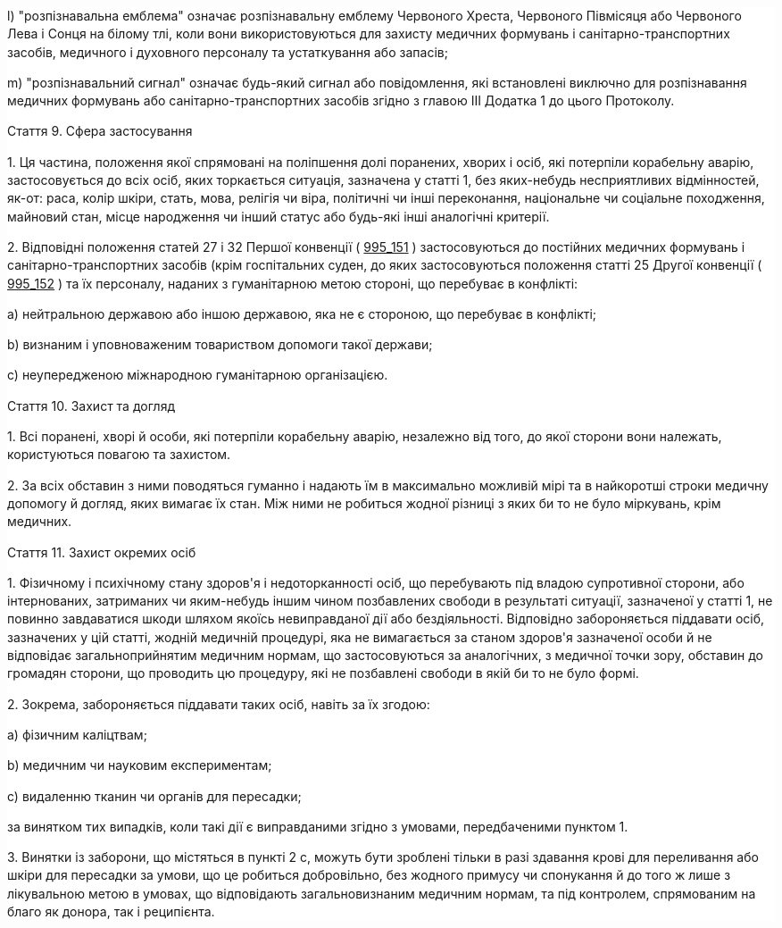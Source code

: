 l\) \"розпізнавальна емблема\" означає розпізнавальну емблему Червоного Хреста, Червоного Півмісяця або Червоного Лева і Сонця на білому тлі, коли вони використовуються для захисту медичних формувань і санітарно-транспортних засобів, медичного і духовного персоналу та устаткування або запасів;

m\) \"розпізнавальний сигнал\" означає будь-який сигнал або повідомлення, які встановлені виключно для розпізнавання медичних формувань або санітарно-транспортних засобів згідно з главою III Додатка 1 до цього Протоколу.

Стаття 9. Сфера застосування

1\. Ця частина, положення якої спрямовані на поліпшення долі поранених, хворих і осіб, які потерпіли корабельну аварію, застосовується до всіх осіб, яких торкається ситуація, зазначена у статті 1, без яких-небудь несприятливих відмінностей, як-от: раса, колір шкіри, стать, мова, релігія чи віра, політичні чи інші переконання, національне чи соціальне походження, майновий стан, місце народження чи інший статус або будь-які інші аналогічні критерії.

2\. Відповідні положення статей 27 і 32 Першої конвенції ( [995_151](/go/995_151) ) застосовуються до постійних медичних формувань і санітарно-транспортних засобів (крім госпітальних суден, до яких застосовуються положення статті 25 Другої конвенції ( [995_152](/go/995_152) ) та їх персоналу, наданих з гуманітарною метою стороні, що перебуває в конфлікті:

a\) нейтральною державою або іншою державою, яка не є стороною, що перебуває в конфлікті;

b\) визнаним і уповноваженим товариством допомоги такої держави;

c\) неупередженою міжнародною гуманітарною організацією.

Стаття 10. Захист та догляд

1\. Всі поранені, хворі й особи, які потерпіли корабельну аварію, незалежно від того, до якої сторони вони належать, користуються повагою та захистом.

2\. За всіх обставин з ними поводяться гуманно і надають їм в максимально можливій мірі та в найкоротші строки медичну допомогу й догляд, яких вимагає їх стан. Між ними не робиться жодної різниці з яких би то не було міркувань, крім медичних.

Стаття 11. Захист окремих осіб

1\. Фізичному і психічному стану здоров\'я і недоторканності осіб, що перебувають під владою супротивної сторони, або інтернованих, затриманих чи яким-небудь іншим чином позбавлених свободи в результаті ситуації, зазначеної у статті 1, не повинно завдаватися шкоди шляхом якоїсь невиправданої дії або бездіяльності. Відповідно забороняється піддавати осіб, зазначених у цій статті, жодній медичній процедурі, яка не вимагається за станом здоров\'я зазначеної особи й не відповідає загальноприйнятим медичним нормам, що застосовуються за аналогічних, з медичної точки зору, обставин до громадян сторони, що проводить цю процедуру, які не позбавлені свободи в якій би то не було формі.

2\. Зокрема, забороняється піддавати таких осіб, навіть за їх згодою:

a\) фізичним каліцтвам;

b\) медичним чи науковим експериментам;

c\) видаленню тканин чи органів для пересадки;

за винятком тих випадків, коли такі дії є виправданими згідно з умовами, передбаченими пунктом 1.

3\. Винятки із заборони, що містяться в пункті 2 c, можуть бути зроблені тільки в разі здавання крові для переливання або шкіри для пересадки за умови, що це робиться добровільно, без жодного примусу чи спонукання й до того ж лише з лікувальною метою в умовах, що відповідають загальновизнаним медичним нормам, та під контролем, спрямованим на благо як донора, так і реципієнта.

